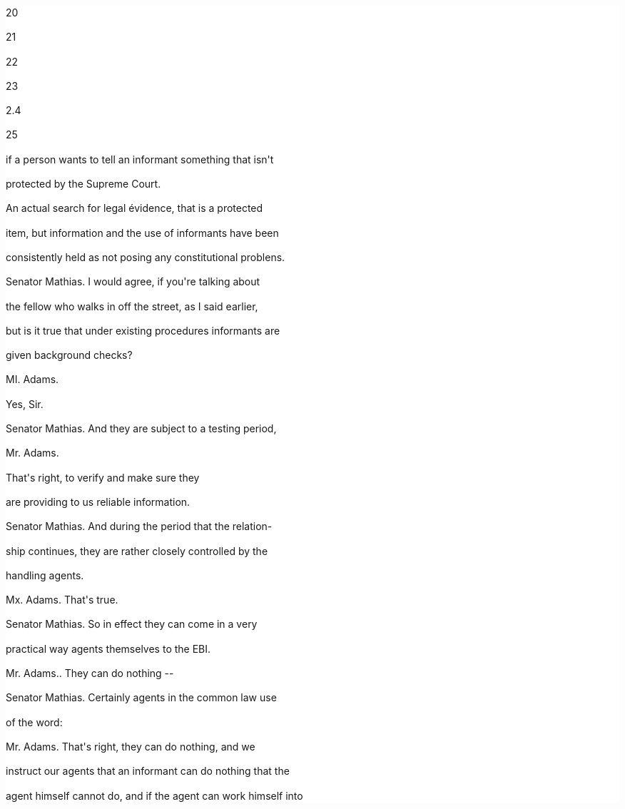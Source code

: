 20

21

22

23

2.4

25

if a person wants to tell an informant something that isn't

protected by the Supreme Court.

An actual search for legal évidence, that is a protected

item, but information and the use of informants have been

consistently held as not posing any constitutional problens.

Senator Mathias. I would agree, if you're talking about

the fellow who walks in off the street, as I said earlier,

but is it true that under existing procedures informants are

given background checks?

MI. Adams.

Yes, Sir.

Senator Mathias. And they are subject to a testing period,

Mr. Adams.

That's right, to verify and make sure they

are providing to us reliable information.

Senator Mathias. And during the period that the relation-

ship continues, they are rather closely controlled by the

handling agents.

Mx. Adams. That's true.

Senator Mathias. So in effect they can come in a very

practical way agents themselves to the EBI.

Mr. Adams.. They can do nothing --

Senator Mathias. Certainly agents in the common law use

of the word:

Mr. Adams. That's right, they can do nothing, and we

instruct our agents that an informant can do nothing that the

agent himself cannot do, and if the agent can work himself into
